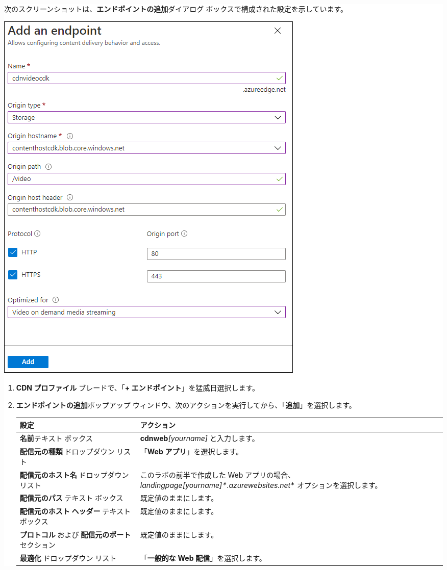    次のスクリーンショットは、**エンドポイントの追加**ダイアログ ボックスで構成された設定を示しています。

   ![エンドポイントの追加ダイアログ ボックスで構成された設定を示すスクリーンショット。](./media/l12_add_an_endpoint2.png)

1. **CDN プロファイル** ブレードで、「**+ エンドポイント**」を猛威日選択します。

1. **エンドポイントの追加**ポップアップ ウィンドウ、次のアクションを実行してから、「**追加**」を選択します。

   | 設定                                   | アクション                                                       |
   | ----------------------------------------- | ------------------------------------------------------------ |
   | **名前**テキスト ボックス                         | **cdnweb**_[yourname]_ と入力します。                                |
   | **配信元の種類** ドロップダウン リスト            | 「**Web アプリ**」を選択します。                                          |
   | **配信元のホスト名** ドロップダウン リスト        | このラボの前半で作成した Web アプリの場合、**landingpage*[yourname]*.azurewebsites.net** オプションを選択します。 |
   | **配信元のパス** テキスト ボックス                  | 既定値のままにします。                                    |
   | **配信元のホスト ヘッダー** テキスト ボックス           | 既定値のままにします。                                    |
   | **プロトコル** および **配信元のポート** セクション | 既定値のままにします。                                   |
   | **最適化** ドロップダウン リスト          | 「**一般的な Web 配信**」を選択します。                             |
